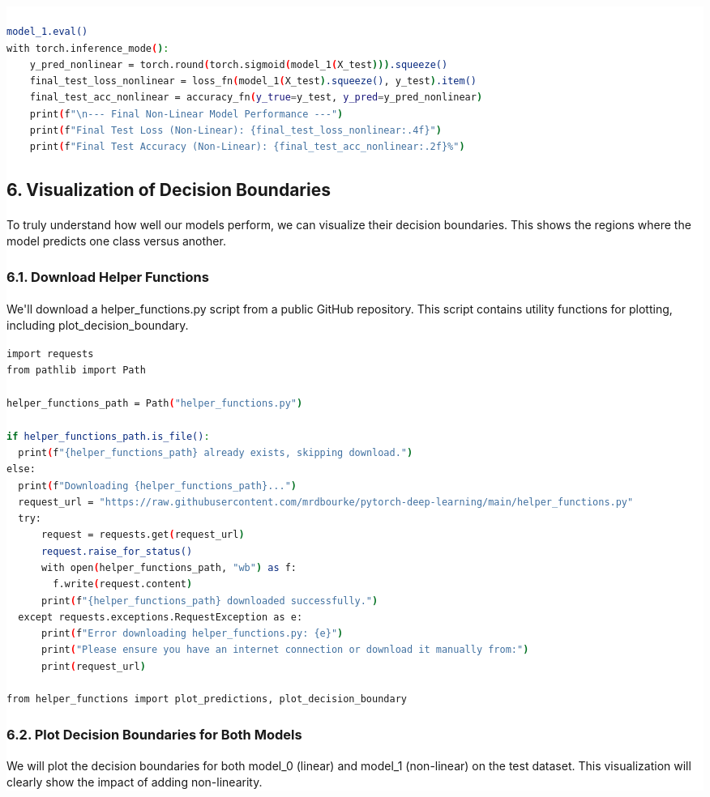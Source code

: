 ```bash

model_1.eval()
with torch.inference_mode():
    y_pred_nonlinear = torch.round(torch.sigmoid(model_1(X_test))).squeeze()
    final_test_loss_nonlinear = loss_fn(model_1(X_test).squeeze(), y_test).item()
    final_test_acc_nonlinear = accuracy_fn(y_true=y_test, y_pred=y_pred_nonlinear)
    print(f"\n--- Final Non-Linear Model Performance ---")
    print(f"Final Test Loss (Non-Linear): {final_test_loss_nonlinear:.4f}")
    print(f"Final Test Accuracy (Non-Linear): {final_test_acc_nonlinear:.2f}%")


```
## 6. Visualization of Decision Boundaries
To truly understand how well our models perform, we can visualize their decision boundaries. This shows the regions where the model predicts one class versus another.

### 6.1. Download Helper Functions
We'll download a helper_functions.py script from a public GitHub repository. This script contains utility functions for plotting, including plot_decision_boundary.


```bash
import requests
from pathlib import Path 

helper_functions_path = Path("helper_functions.py")

if helper_functions_path.is_file():
  print(f"{helper_functions_path} already exists, skipping download.")
else:
  print(f"Downloading {helper_functions_path}...")
  request_url = "https://raw.githubusercontent.com/mrdbourke/pytorch-deep-learning/main/helper_functions.py"
  try:
      request = requests.get(request_url)
      request.raise_for_status() 
      with open(helper_functions_path, "wb") as f:
        f.write(request.content)
      print(f"{helper_functions_path} downloaded successfully.")
  except requests.exceptions.RequestException as e:
      print(f"Error downloading helper_functions.py: {e}")
      print("Please ensure you have an internet connection or download it manually from:")
      print(request_url)

from helper_functions import plot_predictions, plot_decision_boundary
```
### 6.2. Plot Decision Boundaries for Both Models
We will plot the decision boundaries for both model_0 (linear) and model_1 (non-linear) on the test dataset. This visualization will clearly show the impact of adding non-linearity.
